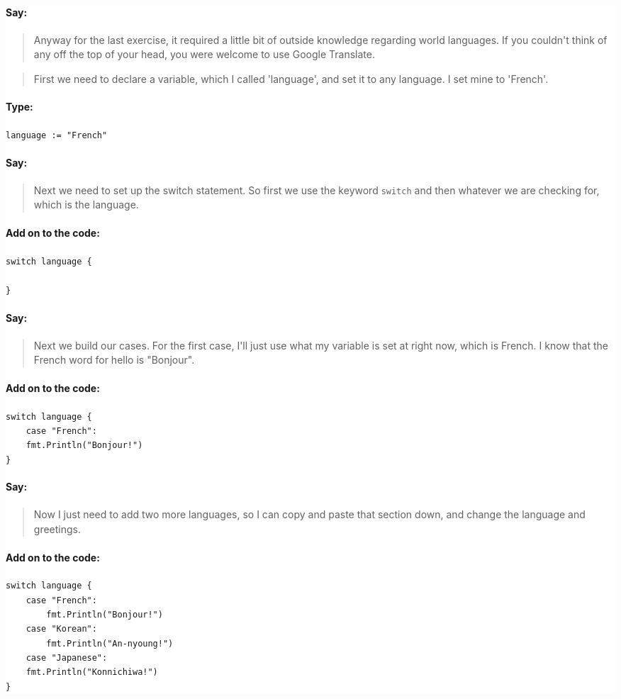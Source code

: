#### Say:

> Anyway for the last exercise, it required a little bit of outside knowledge regarding world languages. If you couldn't think of any off the top of your head, you were welcome to use Google Translate.

> First we need to declare a variable, which I called 'language', and set it to any language. I set mine to 'French'.

#### Type:

```golang
language := "French"
```

#### Say:

> Next we need to set up the switch statement. So first we use the keyword `switch` and then whatever we are checking for, which is the language.

#### Add on to the code:

```golang
switch language {

}
```

#### Say:

> Next we build our cases. For the first case, I'll just use what my variable is set at right now, which is French. I know that the French word for hello is "Bonjour".

#### Add on to the code:

```golang
switch language {
	case "French":
    fmt.Println("Bonjour!")
}
```

#### Say:

> Now I just need to add two more languages, so I can copy and paste that section down, and change the language and greetings.

#### Add on to the code:

```golang
switch language {
	case "French":
		fmt.Println("Bonjour!")
	case "Korean":
		fmt.Println("An-nyoung!")
	case "Japanese":
    fmt.Println("Konnichiwa!")
}
```
